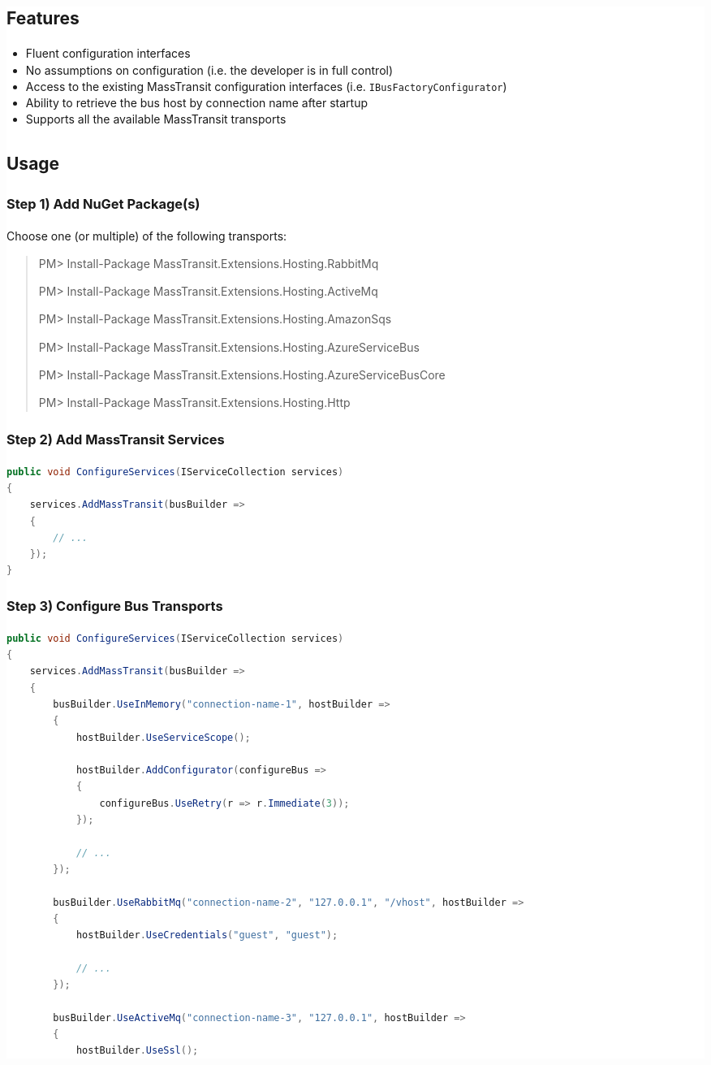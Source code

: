 ## Features
* Fluent configuration interfaces
* No assumptions on configuration (i.e. the developer is in full control)
* Access to the existing MassTransit configuration interfaces (i.e. `IBusFactoryConfigurator`)
* Ability to retrieve the bus host by connection name after startup
* Supports all the available MassTransit transports

## Usage

### Step 1) Add NuGet Package(s)
Choose one (or multiple) of the following transports:
> PM> Install-Package MassTransit.Extensions.Hosting.RabbitMq
> 
> PM> Install-Package MassTransit.Extensions.Hosting.ActiveMq
> 
> PM> Install-Package MassTransit.Extensions.Hosting.AmazonSqs
> 
> PM> Install-Package MassTransit.Extensions.Hosting.AzureServiceBus
> 
> PM> Install-Package MassTransit.Extensions.Hosting.AzureServiceBusCore
> 
> PM> Install-Package MassTransit.Extensions.Hosting.Http

### Step 2) Add MassTransit Services
```csharp
public void ConfigureServices(IServiceCollection services)
{
    services.AddMassTransit(busBuilder =>
    {
        // ...
    });
}
```

### Step 3) Configure Bus Transports
```csharp
public void ConfigureServices(IServiceCollection services)
{
    services.AddMassTransit(busBuilder =>
    {
        busBuilder.UseInMemory("connection-name-1", hostBuilder => 
        {
            hostBuilder.UseServiceScope();

            hostBuilder.AddConfigurator(configureBus =>
            {
                configureBus.UseRetry(r => r.Immediate(3));
            });

            // ...
        });

        busBuilder.UseRabbitMq("connection-name-2", "127.0.0.1", "/vhost", hostBuilder => 
        {
            hostBuilder.UseCredentials("guest", "guest");

            // ...
        });

        busBuilder.UseActiveMq("connection-name-3", "127.0.0.1", hostBuilder => 
        {
            hostBuilder.UseSsl();
```